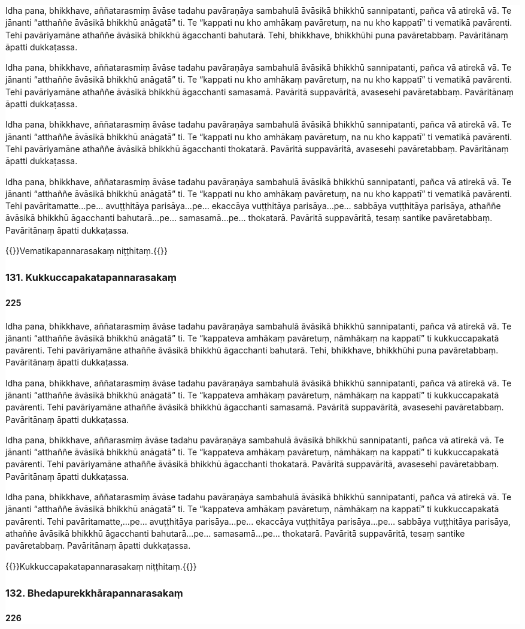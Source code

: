 Idha pana, bhikkhave, aññatarasmiṃ āvāse tadahu pavāraṇāya sambahulā āvāsikā bhikkhū sannipatanti, pañca vā atirekā vā. Te jānanti “atthaññe āvāsikā bhikkhū anāgatā” ti. Te “kappati nu kho amhākaṃ pavāretuṃ, na nu kho kappatī” ti vematikā pavārenti. Tehi pavāriyamāne athaññe āvāsikā bhikkhū āgacchanti bahutarā. Tehi, bhikkhave, bhikkhūhi puna pavāretabbaṃ. Pavāritānaṃ āpatti dukkaṭassa.

Idha pana, bhikkhave, aññatarasmiṃ āvāse tadahu pavāraṇāya sambahulā āvāsikā bhikkhū sannipatanti, pañca vā atirekā vā. Te jānanti “atthaññe āvāsikā bhikkhū anāgatā” ti. Te “kappati nu kho amhākaṃ pavāretuṃ, na nu kho kappatī” ti vematikā pavārenti. Tehi pavāriyamāne athaññe āvāsikā bhikkhū āgacchanti samasamā. Pavāritā suppavāritā, avasesehi pavāretabbaṃ. Pavāritānaṃ āpatti dukkaṭassa.

Idha pana, bhikkhave, aññatarasmiṃ āvāse tadahu pavāraṇāya sambahulā āvāsikā bhikkhū sannipatanti, pañca vā atirekā vā. Te jānanti “atthaññe āvāsikā bhikkhū anāgatā” ti. Te “kappati nu kho amhākaṃ pavāretuṃ, na nu kho kappatī” ti vematikā pavārenti. Tehi pavāriyamāne athaññe āvāsikā bhikkhū āgacchanti thokatarā. Pavāritā suppavāritā, avasesehi pavāretabbaṃ. Pavāritānaṃ āpatti dukkaṭassa.

Idha pana, bhikkhave, aññatarasmiṃ āvāse tadahu pavāraṇāya sambahulā āvāsikā bhikkhū sannipatanti, pañca vā atirekā vā. Te jānanti “atthaññe āvāsikā bhikkhū anāgatā” ti. Te “kappati nu kho amhākaṃ pavāretuṃ, na nu kho kappatī” ti vematikā pavārenti. Tehi pavāritamatte…pe… avuṭṭhitāya parisāya…pe… ekaccāya vuṭṭhitāya parisāya…pe… sabbāya vuṭṭhitāya parisāya, athaññe āvāsikā bhikkhū āgacchanti bahutarā…pe… samasamā…pe… thokatarā. Pavāritā suppavāritā, tesaṃ santike pavāretabbaṃ. Pavāritānaṃ āpatti dukkaṭassa.

{{<eop>}}Vematikapannarasakaṃ niṭṭhitaṃ.{{</eop>}}

### 131. Kukkuccapakatapannarasakaṃ

#### 225

Idha pana, bhikkhave, aññatarasmiṃ āvāse tadahu pavāraṇāya sambahulā āvāsikā bhikkhū sannipatanti, pañca vā atirekā vā. Te jānanti “atthaññe āvāsikā bhikkhū anāgatā” ti. Te “kappateva amhākaṃ pavāretuṃ, nāmhākaṃ na kappatī” ti kukkuccapakatā pavārenti. Tehi pavāriyamāne athaññe āvāsikā bhikkhū āgacchanti bahutarā. Tehi, bhikkhave, bhikkhūhi puna pavāretabbaṃ. Pavāritānaṃ āpatti dukkaṭassa.

Idha pana, bhikkhave, aññatarasmiṃ āvāse tadahu pavāraṇāya sambahulā āvāsikā bhikkhū sannipatanti, pañca vā atirekā vā. Te jānanti “atthaññe āvāsikā bhikkhū anāgatā” ti. Te “kappateva amhākaṃ pavāretuṃ, nāmhākaṃ na kappatī” ti kukkuccapakatā pavārenti. Tehi pavāriyamāne athaññe āvāsikā bhikkhū āgacchanti samasamā. Pavāritā suppavāritā, avasesehi pavāretabbaṃ. Pavāritānaṃ āpatti dukkaṭassa.

Idha pana, bhikkhave, aññarasmiṃ āvāse tadahu pavāraṇāya sambahulā āvāsikā bhikkhū sannipatanti, pañca vā atirekā vā. Te jānanti “atthaññe āvāsikā bhikkhū anāgatā” ti. Te “kappateva amhākaṃ pavāretuṃ, nāmhākaṃ na kappatī” ti kukkuccapakatā pavārenti. Tehi pavāriyamāne athaññe āvāsikā bhikkhū āgacchanti thokatarā. Pavāritā suppavāritā, avasesehi pavāretabbaṃ. Pavāritānaṃ āpatti dukkaṭassa.

Idha pana, bhikkhave, aññatarasmiṃ āvāse tadahu pavāraṇāya sambahulā āvāsikā bhikkhū sannipatanti, pañca vā atirekā vā. Te jānanti “atthaññe āvāsikā bhikkhū anāgatā” ti. Te “kappateva amhākaṃ pavāretuṃ, nāmhākaṃ na kappatī” ti kukkuccapakatā pavārenti. Tehi pavāritamatte,…pe… avuṭṭhitāya parisāya…pe… ekaccāya vuṭṭhitāya parisāya…pe… sabbāya vuṭṭhitāya parisāya, athaññe āvāsikā bhikkhū āgacchanti bahutarā…pe… samasamā…pe… thokatarā. Pavāritā suppavāritā, tesaṃ santike pavāretabbaṃ. Pavāritānaṃ āpatti dukkaṭassa.

{{<eop>}}Kukkuccapakatapannarasakaṃ niṭṭhitaṃ.{{</eop>}}

### 132. Bhedapurekkhārapannarasakaṃ

#### 226
